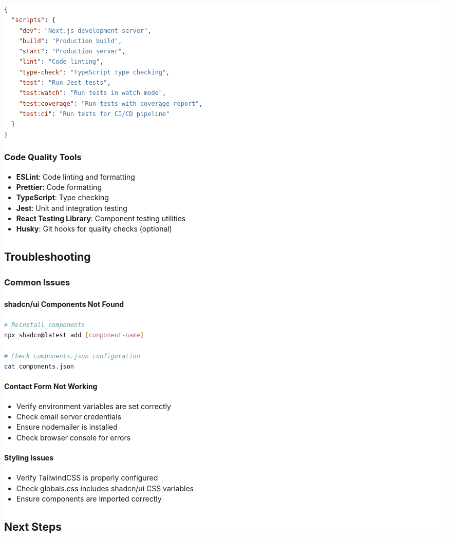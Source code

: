 ```json
{
  "scripts": {
    "dev": "Next.js development server",
    "build": "Production build",
    "start": "Production server",
    "lint": "Code linting",
    "type-check": "TypeScript type checking",
    "test": "Run Jest tests",
    "test:watch": "Run tests in watch mode",
    "test:coverage": "Run tests with coverage report",
    "test:ci": "Run tests for CI/CD pipeline"
  }
}
```

### Code Quality Tools

- **ESLint**: Code linting and formatting
- **Prettier**: Code formatting
- **TypeScript**: Type checking
- **Jest**: Unit and integration testing
- **React Testing Library**: Component testing utilities
- **Husky**: Git hooks for quality checks (optional)

## Troubleshooting

### Common Issues

#### shadcn/ui Components Not Found
```bash
# Reinstall components
npx shadcn@latest add [component-name]

# Check components.json configuration
cat components.json
```

#### Contact Form Not Working
- Verify environment variables are set correctly
- Check email server credentials
- Ensure nodemailer is installed
- Check browser console for errors

#### Styling Issues
- Verify TailwindCSS is properly configured
- Check globals.css includes shadcn/ui CSS variables
- Ensure components are imported correctly

## Next Steps
